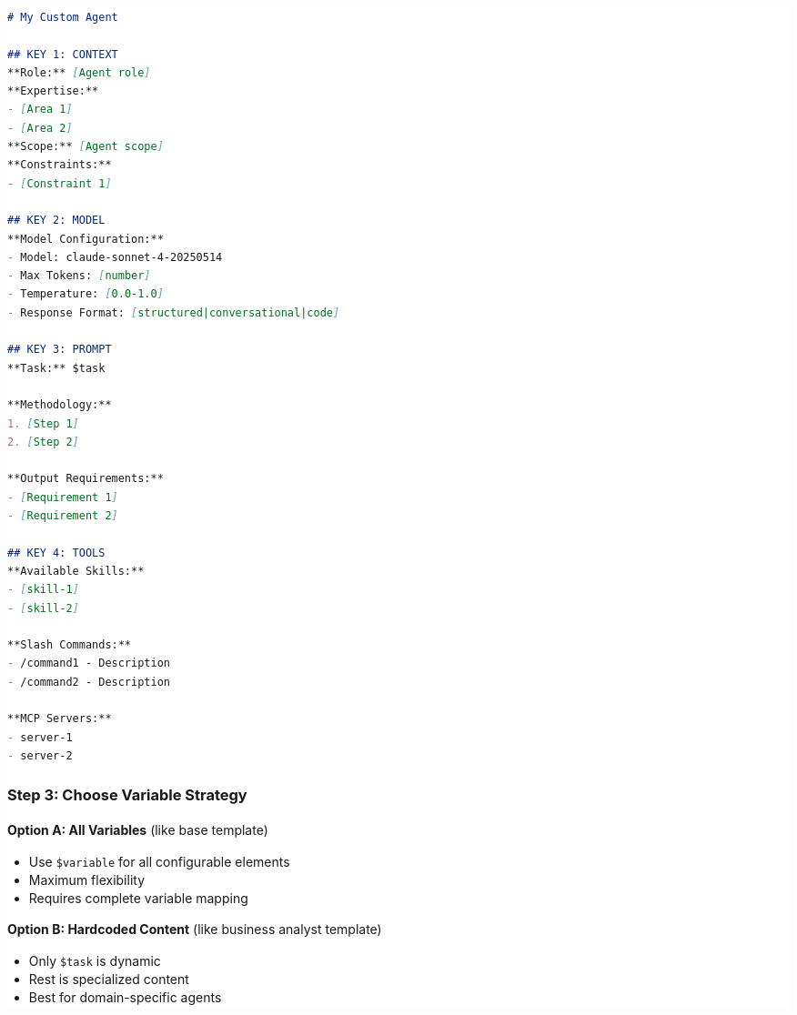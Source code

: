 ```markdown
# My Custom Agent

## KEY 1: CONTEXT
**Role:** [Agent role]
**Expertise:**
- [Area 1]
- [Area 2]
**Scope:** [Agent scope]
**Constraints:**
- [Constraint 1]

## KEY 2: MODEL
**Model Configuration:**
- Model: claude-sonnet-4-20250514
- Max Tokens: [number]
- Temperature: [0.0-1.0]
- Response Format: [structured|conversational|code]

## KEY 3: PROMPT
**Task:** $task

**Methodology:**
1. [Step 1]
2. [Step 2]

**Output Requirements:**
- [Requirement 1]
- [Requirement 2]

## KEY 4: TOOLS
**Available Skills:**
- [skill-1]
- [skill-2]

**Slash Commands:**
- /command1 - Description
- /command2 - Description

**MCP Servers:**
- server-1
- server-2
```

### Step 3: Choose Variable Strategy

**Option A: All Variables** (like base template)
- Use `$variable` for all configurable elements
- Maximum flexibility
- Requires complete variable mapping

**Option B: Hardcoded Content** (like business analyst template)
- Only `$task` is dynamic
- Rest is specialized content
- Best for domain-specific agents
